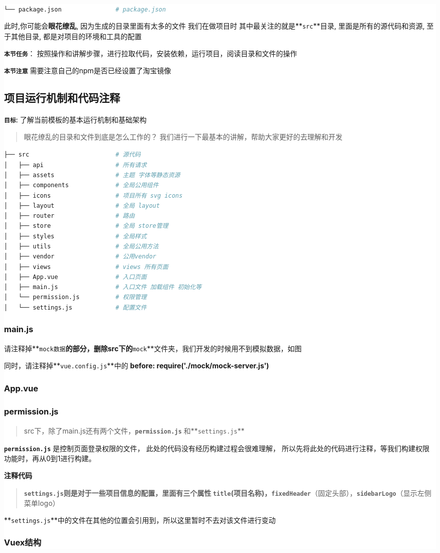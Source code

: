 ```bash
└── package.json               # package.json
```

此时,你可能会**眼花缭乱**, 因为生成的目录里面有太多的文件 我们在做项目时 其中最关注的就是**`src`**目录, 里面是所有的源代码和资源, 至于其他目录, 都是对项目的环境和工具的配置

**`本节任务`**： 按照操作和讲解步骤，进行拉取代码，安装依赖，运行项目，阅读目录和文件的操作

**`本节注意`** 需要注意自己的npm是否已经设置了淘宝镜像

## 项目运行机制和代码注释

**`目标`**: 了解当前模板的基本运行机制和基础架构

> 眼花缭乱的目录和文件到底是怎么工作的？ 我们进行一下最基本的讲解，帮助大家更好的去理解和开发

```bash
├── src                        # 源代码
│   ├── api                    # 所有请求
│   ├── assets                 # 主题 字体等静态资源
│   ├── components             # 全局公用组件
│   ├── icons                  # 项目所有 svg icons
│   ├── layout                 # 全局 layout
│   ├── router                 # 路由
│   ├── store                  # 全局 store管理
│   ├── styles                 # 全局样式
│   ├── utils                  # 全局公用方法
│   ├── vendor                 # 公用vendor
│   ├── views                  # views 所有页面
│   ├── App.vue                # 入口页面
│   ├── main.js                # 入口文件 加载组件 初始化等
│   └── permission.js          # 权限管理
│   └── settings.js            # 配置文件
```

### **main.js**

请注释掉**`mock数据`**的部分，删除src下的**`mock`**文件夹，我们开发的时候用不到模拟数据，如图

同时，请注释掉**`vue.config.js`**中的  **before: require('./mock/mock-server.js')**

### **App.vue**

### **permission.js**

> src下，除了main.js还有两个文件，**`permission.js`** 和**`settings.js`**

**`permission.js`** 是控制页面登录权限的文件， 此处的代码没有经历构建过程会很难理解， 所以先将此处的代码进行注释，等我们构建权限功能时，再从0到1进行构建。

**注释代码**

> **`settings.js`**则是对于一些项目信息的配置，里面有三个属性 **`title`**(项目名称)，**`fixedHeader`**（固定头部），**`sidebarLogo`**（显示左侧菜单logo）

**`settings.js`**中的文件在其他的位置会引用到，所以这里暂时不去对该文件进行变动

### **Vuex结构**
